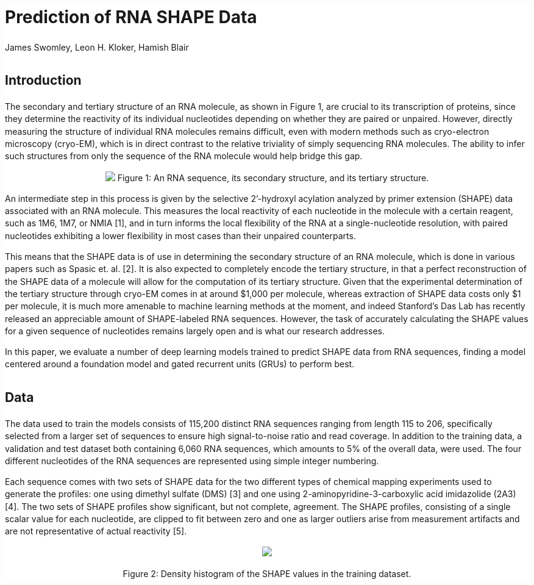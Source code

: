 # Prediction of RNA SHAPE Data
James Swomley, Leon H. Kloker, Hamish Blair

## Introduction
The secondary and tertiary structure of an RNA molecule, as shown in Figure 1, are crucial to its transcription of proteins, since they determine the reactivity of its individual nucleotides depending on whether they are paired or unpaired. However, directly measuring the structure of individual RNA molecules remains difficult, even with modern methods such as cryo-electron microscopy (cryo-EM), which is in direct contrast to the relative triviality of simply sequencing RNA molecules. The ability to infer such structures from only the sequence of the RNA molecule would help bridge this gap.

<p align="center"><img src="https://github.com/jswomley/RNA-DasLab/assets/85267950/725653e6-d444-404c-9969-e5e624e487bc" width=1000>
Figure 1: An RNA sequence, its secondary structure, and its tertiary structure.

An intermediate step in this process is given by the selective 2’-hydroxyl acylation analyzed by primer extension (SHAPE) data associated with an RNA molecule. This measures the local reactivity of each nucleotide in the molecule with a certain reagent, such as 1M6, 1M7, or NMIA [1], and in turn informs the local flexibility of the RNA at a single-nucleotide resolution, with paired nucleotides exhibiting a lower flexibility in most cases than their unpaired counterparts.

This means that the SHAPE data is of use in determining the secondary structure of an RNA molecule, which is done in various papers such as Spasic et. al. [2]. It is also expected to completely encode the tertiary structure, in that a perfect reconstruction of the SHAPE data of a molecule will allow for the computation of its tertiary structure. Given that the experimental determination of the tertiary structure through cryo-EM comes in at around $1,000 per molecule, whereas extraction of SHAPE data costs only $1 per molecule, it is much more amenable to machine learning methods at the moment, and indeed Stanford’s Das Lab has recently released an appreciable amount of SHAPE-labeled RNA sequences. However, the task of accurately calculating the SHAPE values for a given sequence of nucleotides remains largely open and is what our research addresses.

In this paper, we evaluate a number of deep learning models trained to predict SHAPE data from RNA sequences, finding a model centered around a foundation model and gated recurrent units (GRUs) to perform best.

## Data
The data used to train the models consists of 115,200 distinct RNA sequences ranging from length 115 to 206, specifically selected from a larger set of sequences to ensure high signal-to-noise ratio and read coverage. In addition to the training data, a validation and test dataset both containing 6,060 RNA sequences, which amounts to 5% of the overall data, were used. The four different nucleotides of the RNA sequences are represented using simple integer numbering.

Each sequence comes with two sets of SHAPE data for the two different types of chemical mapping experiments used to generate the profiles: one using dimethyl sulfate (DMS) [3] and one using 2-aminopyridine-3-carboxylic acid imidazolide (2A3) [4]. The two sets of SHAPE profiles show significant, but not complete, agreement. The SHAPE profiles, consisting of a single scalar value for each nucleotide, are clipped to fit between zero and one as larger outliers arise from measurement artifacts and are not representative of actual reactivity [5].

<p align="center"><img src="https://github.com/jswomley/RNA-DasLab/assets/85267950/ce202e6a-d1c5-4a26-be8c-b83e1034e62c" width=500>
<p align="center">Figure 2: Density histogram of the SHAPE values in the training dataset.
